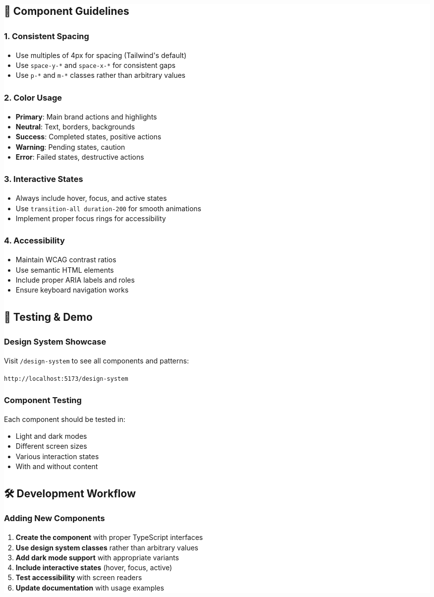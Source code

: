## 🎯 Component Guidelines

### 1. Consistent Spacing
- Use multiples of 4px for spacing (Tailwind's default)
- Use `space-y-*` and `space-x-*` for consistent gaps
- Use `p-*` and `m-*` classes rather than arbitrary values

### 2. Color Usage
- **Primary**: Main brand actions and highlights
- **Neutral**: Text, borders, backgrounds
- **Success**: Completed states, positive actions
- **Warning**: Pending states, caution
- **Error**: Failed states, destructive actions

### 3. Interactive States
- Always include hover, focus, and active states
- Use `transition-all duration-200` for smooth animations
- Implement proper focus rings for accessibility

### 4. Accessibility
- Maintain WCAG contrast ratios
- Use semantic HTML elements
- Include proper ARIA labels and roles
- Ensure keyboard navigation works

## 🧪 Testing & Demo

### Design System Showcase
Visit `/design-system` to see all components and patterns:

```
http://localhost:5173/design-system
```

### Component Testing
Each component should be tested in:
- Light and dark modes
- Different screen sizes
- Various interaction states
- With and without content

## 🛠️ Development Workflow

### Adding New Components

1. **Create the component** with proper TypeScript interfaces
2. **Use design system classes** rather than arbitrary values
3. **Add dark mode support** with appropriate variants
4. **Include interactive states** (hover, focus, active)
5. **Test accessibility** with screen readers
6. **Update documentation** with usage examples
